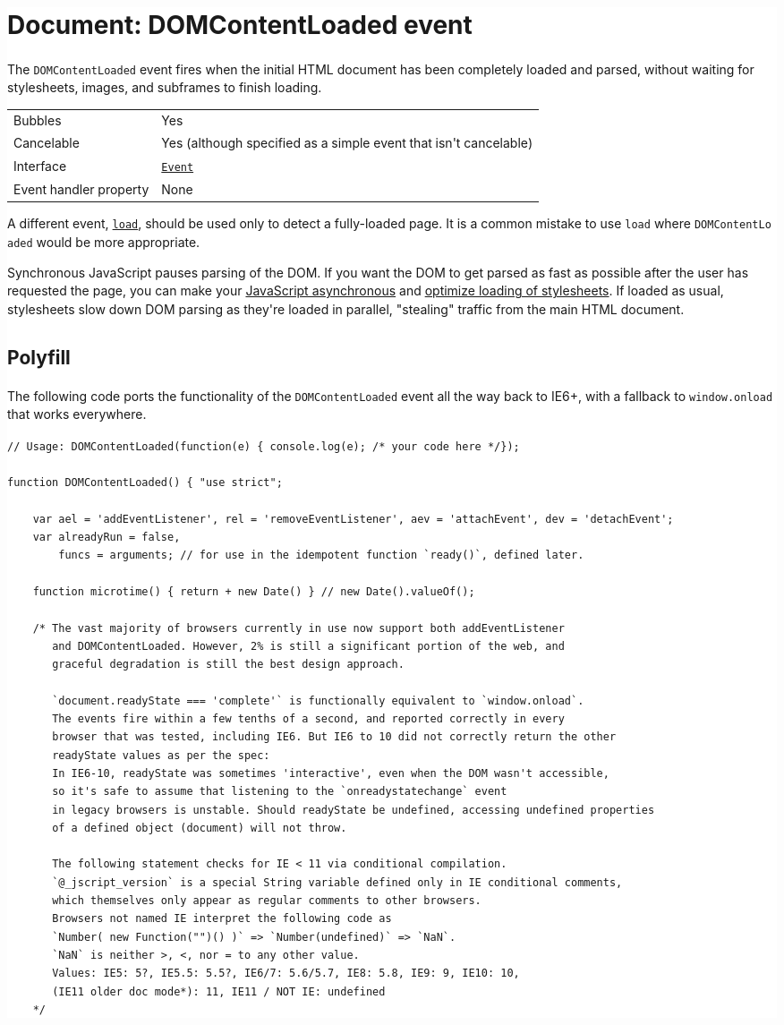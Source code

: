 # Document: DOMContentLoaded event

The `DOMContentLoaded` event fires when the initial HTML document has been completely loaded and parsed, without waiting for stylesheets, images, and subframes to finish loading.

<table><tbody><tr class="odd"><td>Bubbles</td><td>Yes</td></tr><tr class="even"><td>Cancelable</td><td>Yes (although specified as a simple event that isn't cancelable)</td></tr><tr class="odd"><td>Interface</td><td><a href="../event"><code>Event</code></a></td></tr><tr class="even"><td>Event handler property</td><td>None</td></tr></tbody></table>

A different event, [`load`](../window/load_event), should be used only to detect a fully-loaded page. It is a common mistake to use `load` where `DOMContentLoaded` would be more appropriate.

Synchronous JavaScript pauses parsing of the DOM. If you want the DOM to get parsed as fast as possible after the user has requested the page, you can make your [JavaScript asynchronous](../xmlhttprequest/synchronous_and_asynchronous_requests) and [optimize loading of stylesheets](https://developers.google.com/speed/docs/insights/OptimizeCSSDelivery). If loaded as usual, stylesheets slow down DOM parsing as they're loaded in parallel, "stealing" traffic from the main HTML document.

## Polyfill

The following code ports the functionality of the `DOMContentLoaded` event all the way back to IE6+, with a fallback to `window.onload` that works everywhere.

    // Usage: DOMContentLoaded(function(e) { console.log(e); /* your code here */});

    function DOMContentLoaded() { "use strict";

        var ael = 'addEventListener', rel = 'removeEventListener', aev = 'attachEvent', dev = 'detachEvent';
        var alreadyRun = false,
            funcs = arguments; // for use in the idempotent function `ready()`, defined later.

        function microtime() { return + new Date() } // new Date().valueOf();

        /* The vast majority of browsers currently in use now support both addEventListener
           and DOMContentLoaded. However, 2% is still a significant portion of the web, and
           graceful degradation is still the best design approach.

           `document.readyState === 'complete'` is functionally equivalent to `window.onload`.
           The events fire within a few tenths of a second, and reported correctly in every
           browser that was tested, including IE6. But IE6 to 10 did not correctly return the other
           readyState values as per the spec:
           In IE6-10, readyState was sometimes 'interactive', even when the DOM wasn't accessible,
           so it's safe to assume that listening to the `onreadystatechange` event
           in legacy browsers is unstable. Should readyState be undefined, accessing undefined properties
           of a defined object (document) will not throw.

           The following statement checks for IE < 11 via conditional compilation.
           `@_jscript_version` is a special String variable defined only in IE conditional comments,
           which themselves only appear as regular comments to other browsers.
           Browsers not named IE interpret the following code as
           `Number( new Function("")() )` => `Number(undefined)` => `NaN`.
           `NaN` is neither >, <, nor = to any other value.
           Values: IE5: 5?, IE5.5: 5.5?, IE6/7: 5.6/5.7, IE8: 5.8, IE9: 9, IE10: 10,
           (IE11 older doc mode*): 11, IE11 / NOT IE: undefined
        */
